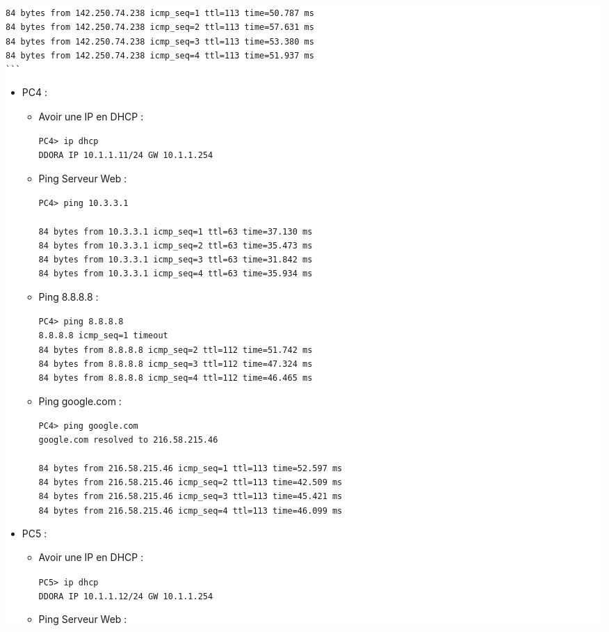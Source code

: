     84 bytes from 142.250.74.238 icmp_seq=1 ttl=113 time=50.787 ms
    84 bytes from 142.250.74.238 icmp_seq=2 ttl=113 time=57.631 ms
    84 bytes from 142.250.74.238 icmp_seq=3 ttl=113 time=53.380 ms
    84 bytes from 142.250.74.238 icmp_seq=4 ttl=113 time=51.937 ms
    ```

- PC4 :  
  - Avoir une IP en DHCP :  
  
    ```
    PC4> ip dhcp
    DDORA IP 10.1.1.11/24 GW 10.1.1.254
    ```

  - Ping Serveur Web :  

    ```
    PC4> ping 10.3.3.1

    84 bytes from 10.3.3.1 icmp_seq=1 ttl=63 time=37.130 ms
    84 bytes from 10.3.3.1 icmp_seq=2 ttl=63 time=35.473 ms
    84 bytes from 10.3.3.1 icmp_seq=3 ttl=63 time=31.842 ms
    84 bytes from 10.3.3.1 icmp_seq=4 ttl=63 time=35.934 ms
    ```

  - Ping 8.8.8.8 :  

    ```
    PC4> ping 8.8.8.8
    8.8.8.8 icmp_seq=1 timeout
    84 bytes from 8.8.8.8 icmp_seq=2 ttl=112 time=51.742 ms
    84 bytes from 8.8.8.8 icmp_seq=3 ttl=112 time=47.324 ms
    84 bytes from 8.8.8.8 icmp_seq=4 ttl=112 time=46.465 ms

    ```

  - Ping google.com :  

    ```
    PC4> ping google.com
    google.com resolved to 216.58.215.46

    84 bytes from 216.58.215.46 icmp_seq=1 ttl=113 time=52.597 ms
    84 bytes from 216.58.215.46 icmp_seq=2 ttl=113 time=42.509 ms
    84 bytes from 216.58.215.46 icmp_seq=3 ttl=113 time=45.421 ms
    84 bytes from 216.58.215.46 icmp_seq=4 ttl=113 time=46.099 ms
    ```

- PC5 :  
  - Avoir une IP en DHCP :  
  
    ```
    PC5> ip dhcp
    DDORA IP 10.1.1.12/24 GW 10.1.1.254
    ```

  - Ping Serveur Web :  
